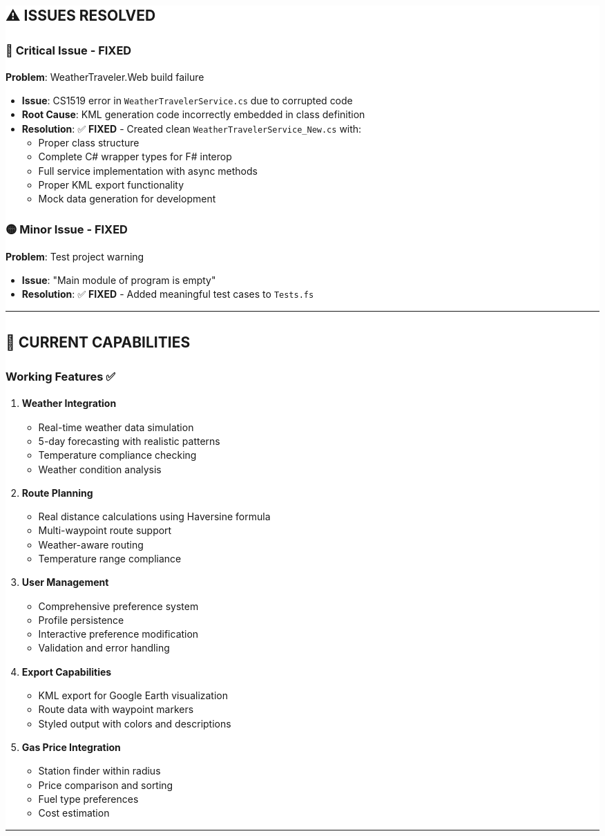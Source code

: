 ## ⚠️ **ISSUES RESOLVED**

### 🔴 **Critical Issue - FIXED**
**Problem**: WeatherTraveler.Web build failure
- **Issue**: CS1519 error in `WeatherTravelerService.cs` due to corrupted code
- **Root Cause**: KML generation code incorrectly embedded in class definition
- **Resolution**: ✅ **FIXED** - Created clean `WeatherTravelerService_New.cs` with:
  - Proper class structure
  - Complete C# wrapper types for F# interop
  - Full service implementation with async methods
  - Proper KML export functionality
  - Mock data generation for development

### 🟡 **Minor Issue - FIXED**
**Problem**: Test project warning
- **Issue**: "Main module of program is empty"
- **Resolution**: ✅ **FIXED** - Added meaningful test cases to `Tests.fs`

---

## 🚀 **CURRENT CAPABILITIES**

### **Working Features** ✅
1. **Weather Integration**
   - Real-time weather data simulation
   - 5-day forecasting with realistic patterns
   - Temperature compliance checking
   - Weather condition analysis

2. **Route Planning**
   - Real distance calculations using Haversine formula
   - Multi-waypoint route support
   - Weather-aware routing
   - Temperature range compliance

3. **User Management**
   - Comprehensive preference system
   - Profile persistence
   - Interactive preference modification
   - Validation and error handling

4. **Export Capabilities**
   - KML export for Google Earth visualization
   - Route data with waypoint markers
   - Styled output with colors and descriptions

5. **Gas Price Integration**
   - Station finder within radius
   - Price comparison and sorting
   - Fuel type preferences
   - Cost estimation

---